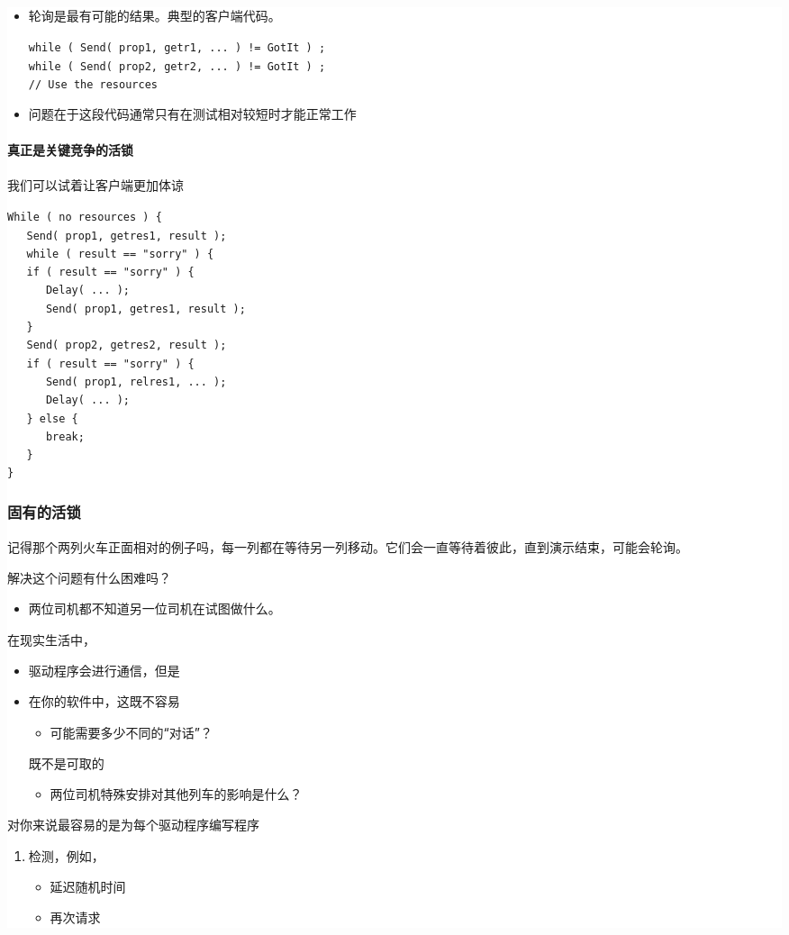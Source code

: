 +   轮询是最有可能的结果。典型的客户端代码。

    ```
    while ( Send( prop1, getr1, ... ) != GotIt ) ; 
    while ( Send( prop2, getr2, ... ) != GotIt ) ; 
    // Use the resources
    ```

+   问题在于这段代码通常只有在测试相对较短时才能正常工作

#### 真正是关键竞争的活锁

我们可以试着让客户端更加体谅

```
While ( no resources ) {
   Send( prop1, getres1, result );
   while ( result == "sorry" ) {
   if ( result == "sorry" ) {
      Delay( ... );
      Send( prop1, getres1, result );
   }
   Send( prop2, getres2, result );
   if ( result == "sorry" ) {
      Send( prop1, relres1, ... );
      Delay( ... );
   } else {
      break; 
   }
}
```

### 固有的活锁

记得那个两列火车正面相对的例子吗，每一列都在等待另一列移动。它们会一直等待着彼此，直到演示结束，可能会轮询。

解决这个问题有什么困难吗？

+   两位司机都不知道另一位司机在试图做什么。

在现实生活中，

+   驱动程序会进行通信，但是

+   在你的软件中，这既不容易

    +   可能需要多少不同的“对话”？

    既不是可取的

    +   两位司机特殊安排对其他列车的影响是什么？

对你来说最容易的是为每个驱动程序编写程序

1.  检测，例如，

    +   延迟随机时间

    +   再次请求
